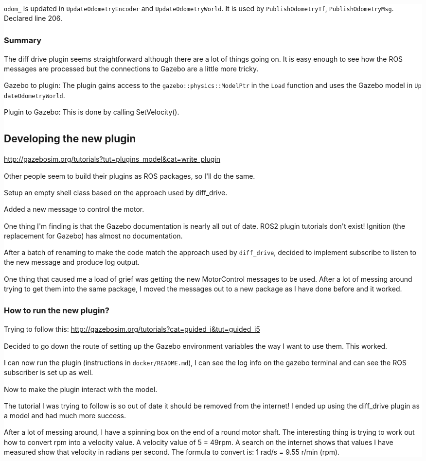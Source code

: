 `odom_` is updated in `UpdateOdometryEncoder` and `UpdateOdometryWorld`.  It
is used by `PublishOdometryTf`, `PublishOdometryMsg`.  Declared line 206.

### Summary

The diff drive plugin seems straightforward although there are a lot of
things going on.  It is easy enough to see how the ROS messages are processed
but the connections to Gazebo are a little more tricky.

Gazebo to plugin: The plugin gains access to the `gazebo::physics::ModelPtr`
in the `Load` function and uses the Gazebo model in `UpdateOdometryWorld`.

Plugin to Gazebo: This is done by calling SetVelocity().

## Developing the new plugin

<http://gazebosim.org/tutorials?tut=plugins_model&cat=write_plugin>

Other people seem to build their plugins as ROS packages, so I'll do the same.

Setup an empty shell class based on the approach used by diff_drive.

Added a new message to control the motor.

One thing I'm finding is that the Gazebo documentation is nearly all out of
date.  ROS2 plugin tutorials don't exist!  Ignition (the replacement for
Gazebo) has almost no documentation.

After a batch of renaming to make the code match the approach used by
`diff_drive`, decided to implement subscribe to listen to the new message and
produce log output.

One thing that caused me a load of grief was getting the new MotorControl
messages to be used.  After a lot of messing around trying to get them into
the same package, I moved the messages out to a new package as I have done
before and it worked.

### How to run the new plugin?

Trying to follow this:
<http://gazebosim.org/tutorials?cat=guided_i&tut=guided_i5>

Decided to go down the route of setting up the Gazebo environment variables
the way I want to use them.  This worked.

I can now run the plugin (instructions in `docker/README.md`), I can see the
log info on the gazebo terminal and can see the ROS subscriber is set up as
well.

Now to make the plugin interact with the model.

The tutorial I was trying to follow is so out of date it should be removed
from the internet!  I ended up using the diff_drive plugin as a model and
had much more success.

After a lot of messing around, I have a spinning box on the end of a round
motor shaft.  The interesting thing is trying to work out how to convert
rpm into a velocity value.  A velocity value of 5 = 49rpm.  A search on the
internet shows that values I have measured show that velocity in radians per
second.  The formula to convert is: 1 rad/s = 9.55 r/min (rpm).

